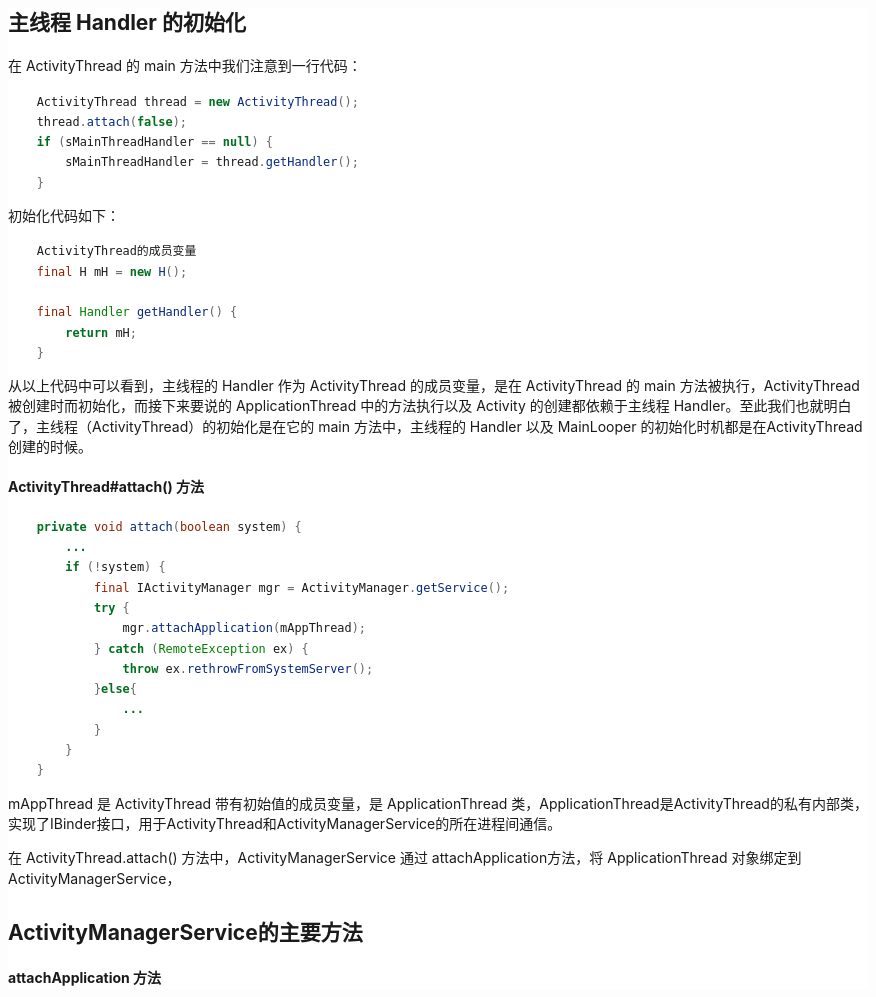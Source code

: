 ## 主线程 Handler 的初始化
在 ActivityThread 的 main 方法中我们注意到一行代码：

```java
    ActivityThread thread = new ActivityThread();
    thread.attach(false);
    if (sMainThreadHandler == null) {
        sMainThreadHandler = thread.getHandler();
    }
```

初始化代码如下：

```java
    ActivityThread的成员变量
    final H mH = new H();
    
    final Handler getHandler() {
        return mH;
    }
```

从以上代码中可以看到，主线程的 Handler 作为 ActivityThread 的成员变量，是在 ActivityThread 的 main 方法被执行，ActivityThread 被创建时而初始化，而接下来要说的 ApplicationThread 中的方法执行以及 Activity 的创建都依赖于主线程 Handler。至此我们也就明白了，主线程（ActivityThread）的初始化是在它的 main 方法中，主线程的 Handler 以及 MainLooper 的初始化时机都是在ActivityThread 创建的时候。

#### ActivityThread#attach() 方法
 
```java
    private void attach(boolean system) {
        ...
        if (!system) {
            final IActivityManager mgr = ActivityManager.getService();
            try {
                mgr.attachApplication(mAppThread);
            } catch (RemoteException ex) {
                throw ex.rethrowFromSystemServer();
            }else{
                ...
            }
        }
    }
```

mAppThread 是 ActivityThread 带有初始值的成员变量，是 ApplicationThread 类，ApplicationThread是ActivityThread的私有内部类，实现了IBinder接口，用于ActivityThread和ActivityManagerService的所在进程间通信。

在 ActivityThread.attach() 方法中，ActivityManagerService 通过 attachApplication方法，将 ApplicationThread 对象绑定到 ActivityManagerService，

## ActivityManagerService的主要方法

#### attachApplication 方法
